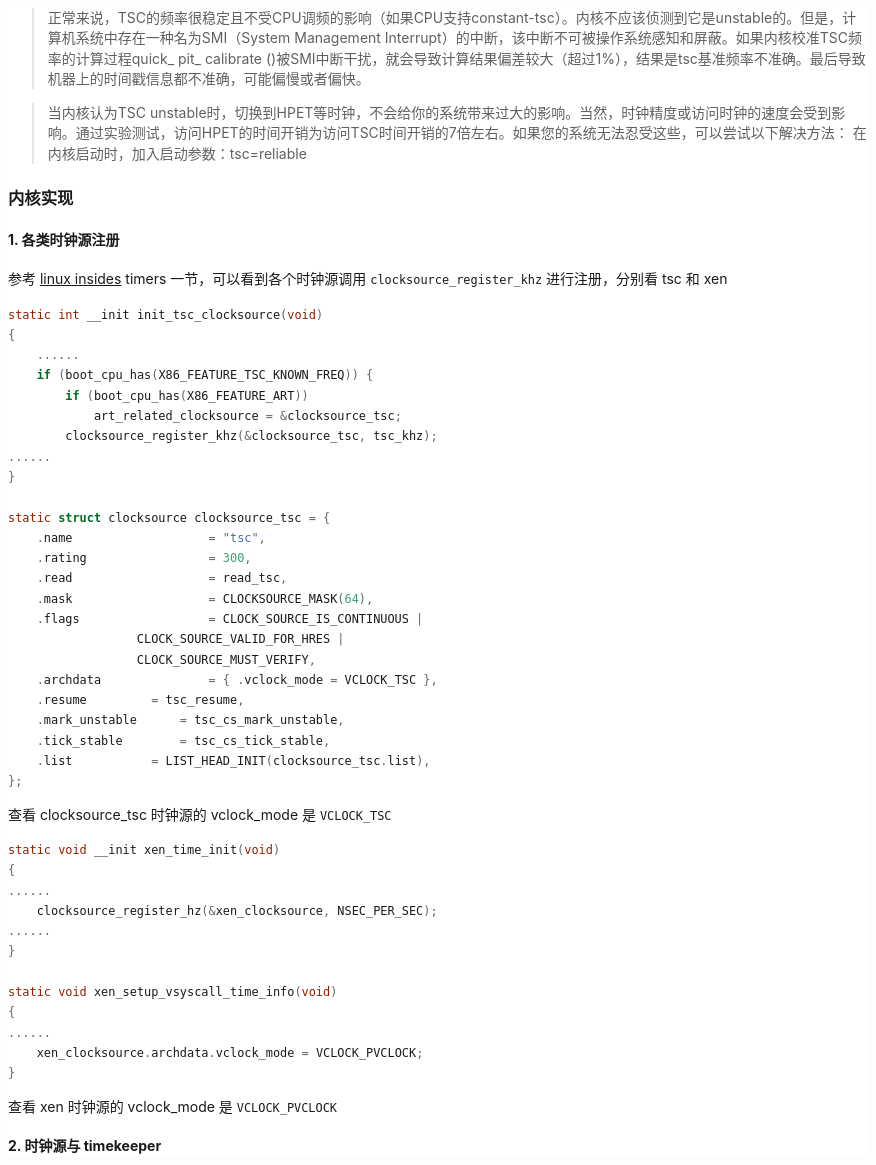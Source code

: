>正常来说，TSC的频率很稳定且不受CPU调频的影响（如果CPU支持constant-tsc）。内核不应该侦测到它是unstable的。但是，计算机系统中存在一种名为SMI（System Management Interrupt）的中断，该中断不可被操作系统感知和屏蔽。如果内核校准TSC频率的计算过程quick_ pit_ calibrate ()被SMI中断干扰，就会导致计算结果偏差较大（超过1%），结果是tsc基准频率不准确。最后导致机器上的时间戳信息都不准确，可能偏慢或者偏快。

>当内核认为TSC unstable时，切换到HPET等时钟，不会给你的系统带来过大的影响。当然，时钟精度或访问时钟的速度会受到影响。通过实验测试，访问HPET的时间开销为访问TSC时间开销的7倍左右。如果您的系统无法忍受这些，可以尝试以下解决方法： 在内核启动时，加入启动参数：tsc=reliable

### 内核实现
#### 1. 各类时钟源注册

参考 [linux insides](https://0xax.gitbooks.io/linux-insides/content/Timers/linux-timers-2.html, "linux insides") timers 一节，可以看到各个时钟源调用 `clocksource_register_khz` 进行注册，分别看 tsc 和 xen 
```c
static int __init init_tsc_clocksource(void)
{
	......
	if (boot_cpu_has(X86_FEATURE_TSC_KNOWN_FREQ)) {
		if (boot_cpu_has(X86_FEATURE_ART))
			art_related_clocksource = &clocksource_tsc;
		clocksource_register_khz(&clocksource_tsc, tsc_khz);
......
}

static struct clocksource clocksource_tsc = {
	.name                   = "tsc",
	.rating                 = 300,
	.read                   = read_tsc,
	.mask                   = CLOCKSOURCE_MASK(64),
	.flags                  = CLOCK_SOURCE_IS_CONTINUOUS |
				  CLOCK_SOURCE_VALID_FOR_HRES |
				  CLOCK_SOURCE_MUST_VERIFY,
	.archdata               = { .vclock_mode = VCLOCK_TSC },
	.resume			= tsc_resume,
	.mark_unstable		= tsc_cs_mark_unstable,
	.tick_stable		= tsc_cs_tick_stable,
	.list			= LIST_HEAD_INIT(clocksource_tsc.list),
};
```
查看 clocksource_tsc 时钟源的 vclock_mode 是 `VCLOCK_TSC`
```c
static void __init xen_time_init(void)
{
......
	clocksource_register_hz(&xen_clocksource, NSEC_PER_SEC);
......
}

static void xen_setup_vsyscall_time_info(void)
{
......
	xen_clocksource.archdata.vclock_mode = VCLOCK_PVCLOCK;
}
```
查看 xen 时钟源的 vclock_mode 是 `VCLOCK_PVCLOCK`
#### 2. 时钟源与 timekeeper
